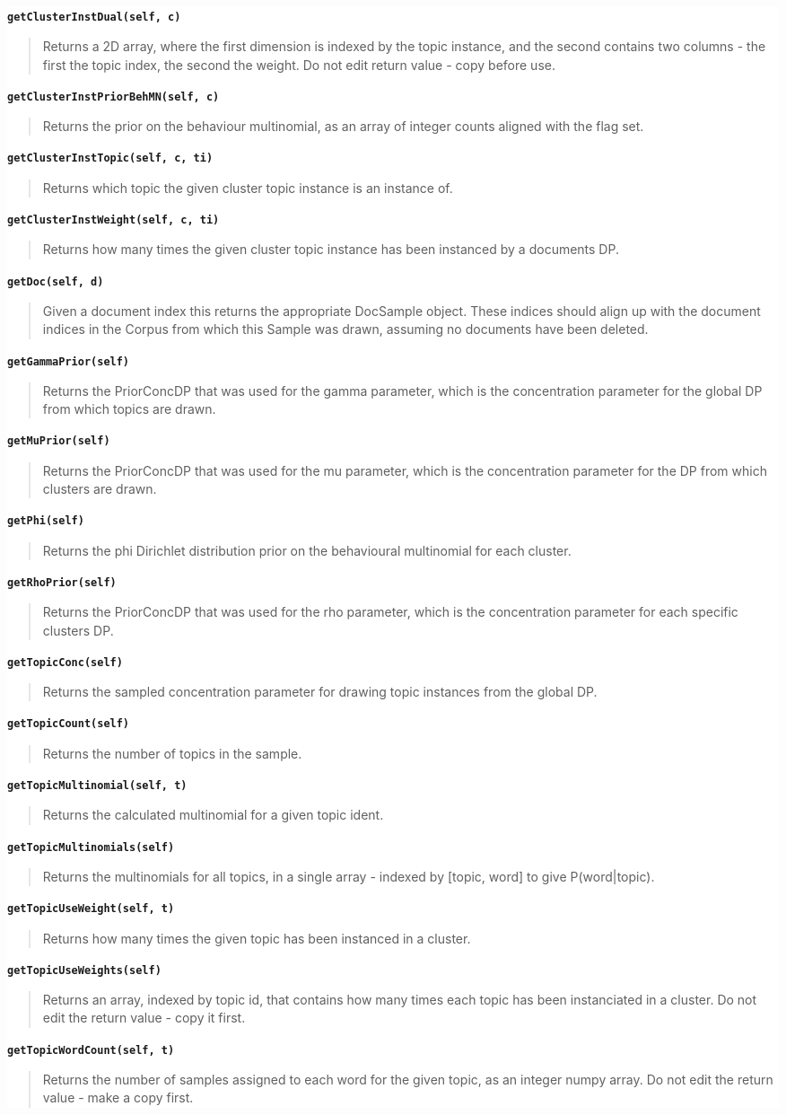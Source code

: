 **`getClusterInstDual(self, c)`**
> Returns a 2D array, where the first dimension is indexed by the topic instance, and the second contains two columns - the first the topic index, the second the weight. Do not edit return value - copy before use.

**`getClusterInstPriorBehMN(self, c)`**
> Returns the prior on the behaviour multinomial, as an array of integer counts aligned with the flag set.

**`getClusterInstTopic(self, c, ti)`**
> Returns which topic the given cluster topic instance is an instance of.

**`getClusterInstWeight(self, c, ti)`**
> Returns how many times the given cluster topic instance has been instanced by a documents DP.

**`getDoc(self, d)`**
> Given a document index this returns the appropriate DocSample object. These indices should align up with the document indices in the Corpus from which this Sample was drawn, assuming no documents have been deleted.

**`getGammaPrior(self)`**
> Returns the PriorConcDP that was used for the gamma parameter, which is the concentration parameter for the global DP from which topics are drawn.

**`getMuPrior(self)`**
> Returns the PriorConcDP that was used for the mu parameter, which is the concentration parameter for the DP from which clusters are drawn.

**`getPhi(self)`**
> Returns the phi Dirichlet distribution prior on the behavioural multinomial for each cluster.

**`getRhoPrior(self)`**
> Returns the PriorConcDP that was used for the rho parameter, which is the concentration parameter for each specific clusters DP.

**`getTopicConc(self)`**
> Returns the sampled concentration parameter for drawing topic instances from the global DP.

**`getTopicCount(self)`**
> Returns the number of topics in the sample.

**`getTopicMultinomial(self, t)`**
> Returns the calculated multinomial for a given topic ident.

**`getTopicMultinomials(self)`**
> Returns the multinomials for all topics, in a single array - indexed by [topic, word] to give P(word|topic).

**`getTopicUseWeight(self, t)`**
> Returns how many times the given topic has been instanced in a cluster.

**`getTopicUseWeights(self)`**
> Returns an array, indexed by topic id, that contains how many times each topic has been instanciated in a cluster. Do not edit the return value - copy it first.

**`getTopicWordCount(self, t)`**
> Returns the number of samples assigned to each word for the given topic, as an integer numpy array. Do not edit the return value - make a copy first.
